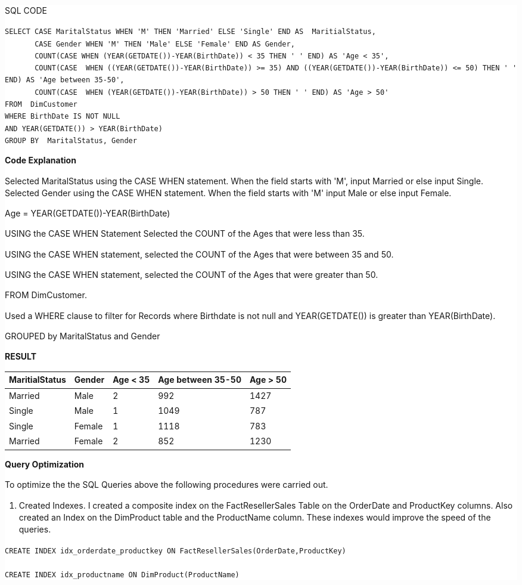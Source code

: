 SQL CODE
```
SELECT CASE MaritalStatus WHEN 'M' THEN 'Married' ELSE 'Single' END AS  MaritialStatus, 
	   CASE Gender WHEN 'M' THEN 'Male' ELSE 'Female' END AS Gender,
       COUNT(CASE WHEN (YEAR(GETDATE())-YEAR(BirthDate)) < 35 THEN ' ' END) AS 'Age < 35',
	   COUNT(CASE  WHEN ((YEAR(GETDATE())-YEAR(BirthDate)) >= 35) AND ((YEAR(GETDATE())-YEAR(BirthDate)) <= 50) THEN ' '  END) AS 'Age between 35-50',
       COUNT(CASE  WHEN (YEAR(GETDATE())-YEAR(BirthDate)) > 50 THEN ' ' END) AS 'Age > 50'
FROM  DimCustomer
WHERE BirthDate IS NOT NULL 
AND YEAR(GETDATE()) > YEAR(BirthDate)
GROUP BY  MaritalStatus, Gender

```
**Code Explanation**


Selected MaritalStatus using the CASE WHEN statement. When the field starts with 'M', input Married or else input Single. Selected Gender using the CASE WHEN statement. When the field starts with 'M' input Male or else input Female. 

Age = YEAR(GETDATE())-YEAR(BirthDate)

USING the CASE WHEN Statement Selected the COUNT of the Ages that were  less than 35. 

USING the CASE WHEN statement, selected the COUNT of the Ages that were between 35 and 50.

USING the CASE WHEN statement, selected the COUNT of the Ages that were greater than 50.

FROM DimCustomer. 

Used a WHERE clause to filter for Records where Birthdate is not null and YEAR(GETDATE()) is greater than YEAR(BirthDate).

GROUPED by MaritalStatus and Gender

**RESULT**

|MaritialStatus|	Gender|	Age < 35	|Age between 35-50	|Age > 50
|------------|-----------|-----------|------------|----------|
Married	|Male	|2	|992	|1427
Single	|Male	|1	|1049	|787
Single	|Female |	1	|1118	|783
Married	|Female	|2	|852	|1230






**Query Optimization**

To optimize the the SQL Queries above the following procedures were carried out.

1. Created Indexes. I created a composite index on the FactResellerSales Table on the OrderDate and ProductKey columns. Also created an Index on the DimProduct table and the ProductName column. These indexes would improve the speed of the queries.

```
CREATE INDEX idx_orderdate_productkey ON FactResellerSales(OrderDate,ProductKey)

CREATE INDEX idx_productname ON DimProduct(ProductName)
```
